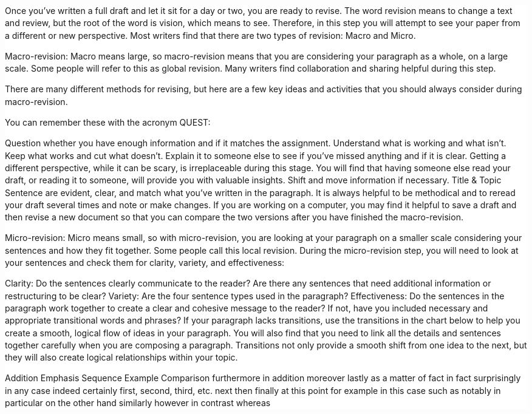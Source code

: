 Once you’ve written a full draft and let it sit for a day or two, you are ready to revise. The word revision means to change a text and review, but the root of the word is vision, which means to see. Therefore, in this step you will attempt to see your paper from a different or new perspective. Most writers find that there are two types of revision: Macro and Micro.

Macro-revision: 
Macro means large, so macro-revision means that you are considering your paragraph as a whole, on a large scale. Some people will refer to this as global revision. Many writers find collaboration and sharing helpful during this step.

There are many different methods for revising, but here are a few key ideas and activities that you should always consider during macro-revision.

You can remember these with the acronym QUEST:

Question whether you have enough information and if it matches the assignment.
Understand what is working and what isn’t. Keep what works and cut what doesn’t.
Explain it to someone else to see if you’ve missed anything and if it is clear. Getting a different perspective, while it can be scary, is irreplaceable during this stage. You will find that having someone else read your draft, or reading it to someone, will provide you with valuable insights.
Shift and move information if necessary.
Title & Topic Sentence are evident, clear, and match what you’ve written in the paragraph.
It is always helpful to be methodical and to reread your draft several times and note or make changes. If you are working on a computer, you may find it helpful to save a draft and then revise a new document so that you can compare the two versions after you have finished the macro-revision.

Micro-revision: 
Micro means small, so with micro-revision, you are looking at your paragraph on a smaller scale considering your sentences and how they fit together. Some people call this local revision. During the micro-revision step, you will need to look at your sentences and check them for clarity, variety, and effectiveness:

Clarity: Do the sentences clearly communicate to the reader? Are there any sentences that need additional information or restructuring to be clear?
Variety: Are the four sentence types used in the paragraph?
Effectiveness: Do the sentences in the paragraph work together to create a clear and cohesive message to the reader? If not, have you included necessary and appropriate transitional words and phrases?
If your paragraph lacks transitions, use the transitions in the chart below to help you create a smooth, logical flow of ideas in your paragraph. You will also find that you need to link all the details and sentences together carefully when you are composing a paragraph. Transitions not only provide a smooth shift from one idea to the next, but they will also create logical relationships within your topic.

Addition	Emphasis	Sequence	Example	Comparison
furthermore 
in addition 
moreover 
lastly 
as a matter of fact	in fact 
surprisingly 
in any case 
indeed 
certainly	first, second, third, etc. 
next 
then 
finally 
at this point	for example 
in this case 
such as 
notably 
in particular	on the other hand 
similarly 
however 
in contrast 
whereas